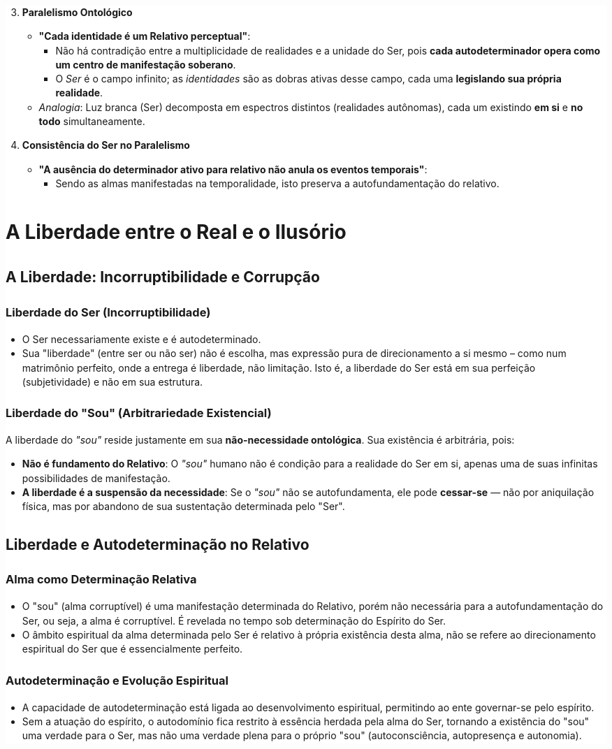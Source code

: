 3. **Paralelismo Ontológico**  
   - **"Cada identidade é um Relativo perceptual"**:  
     - Não há contradição entre a multiplicidade de realidades e a unidade do Ser, pois **cada autodeterminador opera como um centro de manifestação soberano**.  
     - O *Ser* é o campo infinito; as *identidades* são as dobras ativas desse campo, cada uma **legislando sua própria realidade**.  
   - *Analogia*: Luz branca (Ser) decomposta em espectros distintos (realidades autônomas), cada um existindo **em si** e **no todo** simultaneamente.  

4. **Consistência do Ser no Paralelismo**  
   - **"A ausência do determinador ativo para relativo não anula os eventos temporais"**:  
     - Sendo as almas manifestadas na temporalidade, isto preserva a autofundamentação do relativo.  

# A Liberdade entre o Real e o Ilusório  

## A Liberdade: Incorruptibilidade e Corrupção  

### Liberdade do Ser (Incorruptibilidade)  

- O Ser necessariamente existe e é autodeterminado.  
- Sua "liberdade" (entre ser ou não ser) não é escolha, mas expressão pura de direcionamento a si mesmo – como num matrimônio perfeito, onde a entrega é liberdade, não limitação. Isto é, a liberdade do Ser está em sua perfeição (subjetividade) e não em sua estrutura.  

### **Liberdade do "Sou" (Arbitrariedade Existencial)**  
A liberdade do *"sou"* reside justamente em sua **não-necessidade ontológica**. Sua existência é arbitrária, pois:  
- **Não é fundamento do Relativo**: O *"sou"* humano não é condição para a realidade do Ser em si, apenas uma de suas infinitas possibilidades de manifestação.  
- **A liberdade é a suspensão da necessidade**: Se o *"sou"* não se autofundamenta, ele pode **cessar-se** — não por aniquilação física, mas por abandono de sua sustentação determinada pelo "Ser".  

## Liberdade e Autodeterminação no Relativo  

### Alma como Determinação Relativa  
- O "sou" (alma corruptível) é uma manifestação determinada do Relativo, porém não necessária para a autofundamentação do Ser, ou seja, a alma é corruptível. É revelada no tempo sob determinação do Espírito do Ser.  
- O âmbito espiritual da alma determinada pelo Ser é relativo à própria existência desta alma, não se refere ao direcionamento espiritual do Ser que é essencialmente perfeito.  

### Autodeterminação e Evolução Espiritual  

- A capacidade de autodeterminação está ligada ao desenvolvimento espiritual, permitindo ao ente governar-se pelo espírito.  
- Sem a atuação do espírito, o autodomínio fica restrito à essência herdada pela alma do Ser, tornando a existência do "sou" uma verdade para o Ser, mas não uma verdade plena para o próprio "sou" (autoconsciência, autopresença e autonomia).  
